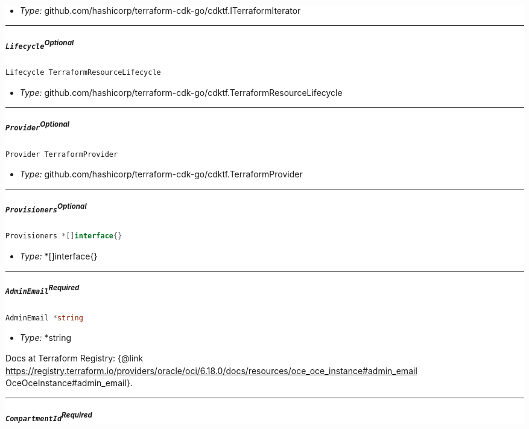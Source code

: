 - *Type:* github.com/hashicorp/terraform-cdk-go/cdktf.ITerraformIterator

---

##### `Lifecycle`<sup>Optional</sup> <a name="Lifecycle" id="rhizo-co-terraform-provider-oci.oceOceInstance.OceOceInstanceConfig.property.lifecycle"></a>

```go
Lifecycle TerraformResourceLifecycle
```

- *Type:* github.com/hashicorp/terraform-cdk-go/cdktf.TerraformResourceLifecycle

---

##### `Provider`<sup>Optional</sup> <a name="Provider" id="rhizo-co-terraform-provider-oci.oceOceInstance.OceOceInstanceConfig.property.provider"></a>

```go
Provider TerraformProvider
```

- *Type:* github.com/hashicorp/terraform-cdk-go/cdktf.TerraformProvider

---

##### `Provisioners`<sup>Optional</sup> <a name="Provisioners" id="rhizo-co-terraform-provider-oci.oceOceInstance.OceOceInstanceConfig.property.provisioners"></a>

```go
Provisioners *[]interface{}
```

- *Type:* *[]interface{}

---

##### `AdminEmail`<sup>Required</sup> <a name="AdminEmail" id="rhizo-co-terraform-provider-oci.oceOceInstance.OceOceInstanceConfig.property.adminEmail"></a>

```go
AdminEmail *string
```

- *Type:* *string

Docs at Terraform Registry: {@link https://registry.terraform.io/providers/oracle/oci/6.18.0/docs/resources/oce_oce_instance#admin_email OceOceInstance#admin_email}.

---

##### `CompartmentId`<sup>Required</sup> <a name="CompartmentId" id="rhizo-co-terraform-provider-oci.oceOceInstance.OceOceInstanceConfig.property.compartmentId"></a>
